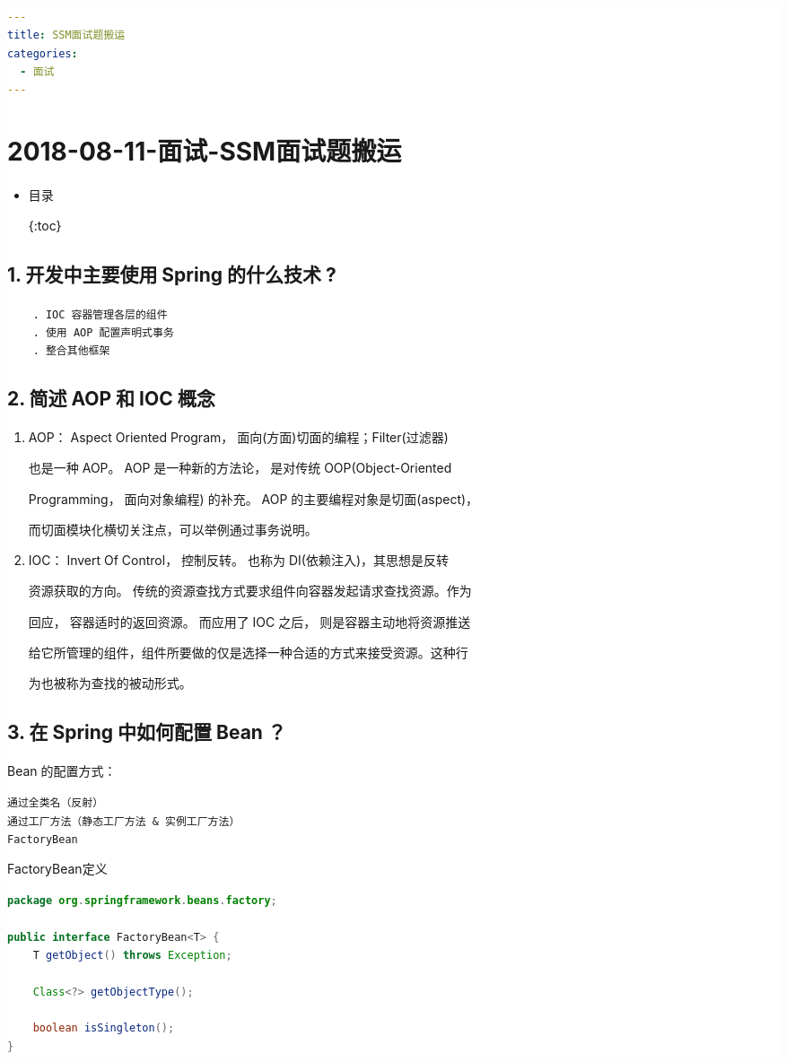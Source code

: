 ```yaml
---
title: SSM面试题搬运
categories:
  - 面试
---
```


# 2018-08-11-面试-SSM面试题搬运

* 目录

  {:toc}

## 1. 开发中主要使用 Spring 的什么技术 ?

```text
    . IOC 容器管理各层的组件
    . 使用 AOP 配置声明式事务
    . 整合其他框架
```

## 2. 简述 AOP 和 IOC 概念

1. AOP： Aspect Oriented Program， 面向\(方面\)切面的编程；Filter\(过滤器\)

   也是一种 AOP。 AOP 是一种新的方法论， 是对传统 OOP\(Object-Oriented

   Programming， 面向对象编程\) 的补充。 AOP 的主要编程对象是切面\(aspect\)，

   而切面模块化横切关注点，可以举例通过事务说明。

2. IOC： Invert Of Control， 控制反转。 也称为 DI\(依赖注入\)，其思想是反转

   资源获取的方向。 传统的资源查找方式要求组件向容器发起请求查找资源。作为

   回应， 容器适时的返回资源。 而应用了 IOC 之后， 则是容器主动地将资源推送

   给它所管理的组件，组件所要做的仅是选择一种合适的方式来接受资源。这种行

   为也被称为查找的被动形式。

## 3. 在 Spring 中如何配置 Bean ？

Bean 的配置方式：

```text
通过全类名（反射）
通过工厂方法（静态工厂方法 & 实例工厂方法）
FactoryBean
```

FactoryBean定义

```java
package org.springframework.beans.factory;

public interface FactoryBean<T> {
    T getObject() throws Exception;

    Class<?> getObjectType();

    boolean isSingleton();
}
```
